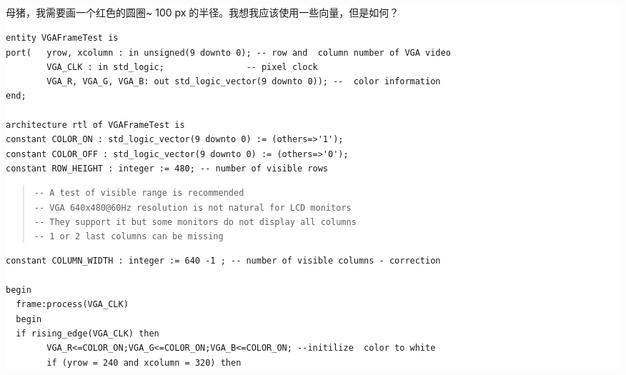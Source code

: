 母猪，我需要画一个红色的圆圈~ 100 px 的半径。我想我应该使用一些向量，但是如何？

```
entity VGAFrameTest is
port(   yrow, xcolumn : in unsigned(9 downto 0); -- row and  column number of VGA video
        VGA_CLK : in std_logic;                -- pixel clock
        VGA_R, VGA_G, VGA_B: out std_logic_vector(9 downto 0)); --  color information
end;

architecture rtl of VGAFrameTest is
constant COLOR_ON : std_logic_vector(9 downto 0) := (others=>'1'); 
constant COLOR_OFF : std_logic_vector(9 downto 0) := (others=>'0');
constant ROW_HEIGHT : integer := 480; -- number of visible rows 
```

> ```
> -- A test of visible range is recommended
> -- VGA 640x480@60Hz resolution is not natural for LCD monitors
> -- They support it but some monitors do not display all columns
> -- 1 or 2 last columns can be missing 
> ```

```
constant COLUMN_WIDTH : integer := 640 -1 ; -- number of visible columns - correction

begin
  frame:process(VGA_CLK)
  begin
  if rising_edge(VGA_CLK) then
        VGA_R<=COLOR_ON;VGA_G<=COLOR_ON;VGA_B<=COLOR_ON; --initilize  color to white  
        if (yrow = 240 and xcolumn = 320) then
